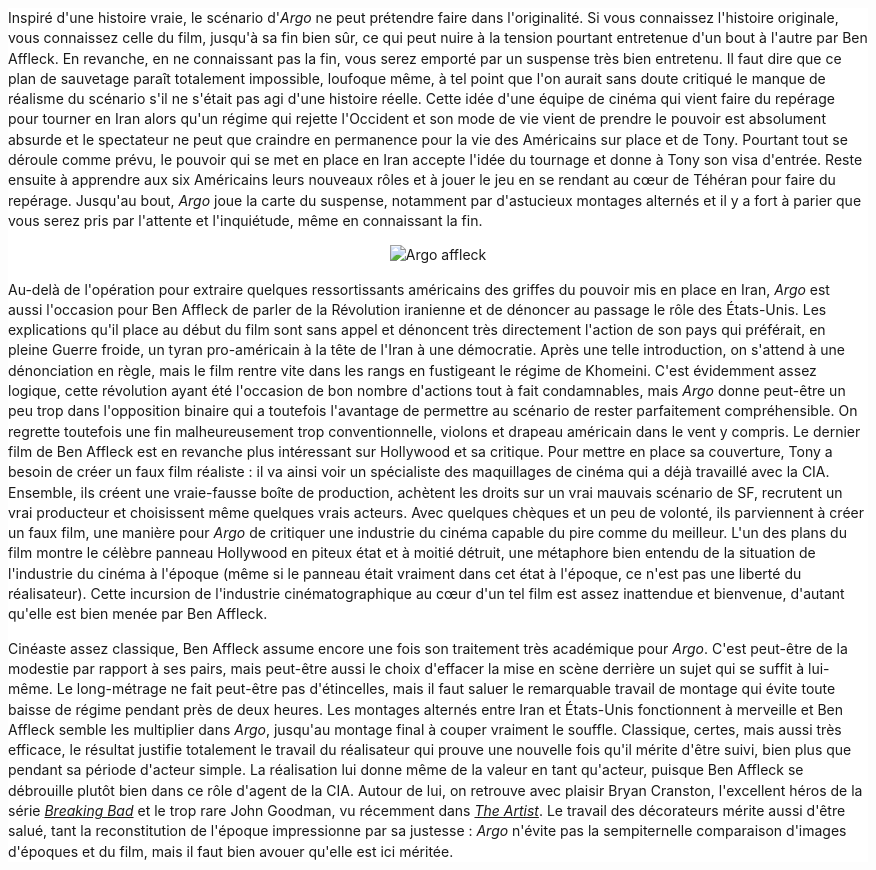 <p>Inspiré d'une histoire vraie, le scénario d'<em>Argo</em> ne peut prétendre faire dans l'originalité. Si vous connaissez l'histoire originale, vous connaissez celle du film, jusqu'à sa fin bien sûr, ce qui peut nuire à la tension pourtant entretenue d'un bout à l'autre par Ben Affleck. En revanche, en ne connaissant pas la fin, vous serez emporté par un suspense très bien entretenu. Il faut dire que ce plan de sauvetage paraît totalement impossible, loufoque même, à tel point que l'on aurait sans doute critiqué le manque de réalisme du scénario s'il ne s'était pas agi d'une histoire réelle. Cette idée d'une équipe de cinéma qui vient faire du repérage pour tourner en Iran alors qu'un régime qui rejette l'Occident et son mode de vie vient de prendre le pouvoir est absolument absurde et le spectateur ne peut que craindre en permanence pour la vie des Américains sur place et de Tony. Pourtant tout se déroule comme prévu, le pouvoir qui se met en place en Iran accepte l'idée du tournage et donne à Tony son visa d'entrée. Reste ensuite à apprendre aux six Américains leurs nouveaux rôles et à jouer le jeu en se rendant au cœur de Téhéran pour faire du repérage. Jusqu'au bout, <em>Argo</em> joue la carte du suspense, notamment par d'astucieux montages alternés et il y a fort à parier que vous serez pris par l'attente et l'inquiétude, même en connaissant la fin. </p>

<div style="text-align:center;"><img class="aligncenter" src="https://voiretmanger.fr/wp-content/uploads/2012/11/argo-affleck.jpg" alt="Argo affleck" title="argo-affleck.jpg" width="100%" /></div>

<p>Au-delà de l'opération pour extraire quelques ressortissants américains des griffes du pouvoir mis en place en Iran, <em>Argo</em> est aussi l'occasion pour Ben Affleck de parler de la Révolution iranienne et de dénoncer au passage le rôle des États-Unis. Les explications qu'il place au début du film sont sans appel et dénoncent très directement l'action de son pays qui préférait, en pleine Guerre froide, un tyran pro-américain à la tête de l'Iran à une démocratie. Après une telle introduction, on s'attend à une dénonciation en règle, mais le film rentre vite dans les rangs en fustigeant le régime de Khomeini. C'est évidemment assez logique, cette révolution ayant été l'occasion de bon nombre d'actions tout à fait condamnables, mais <em>Argo</em> donne peut-être un peu trop dans l'opposition binaire qui a toutefois l'avantage de permettre au scénario de rester parfaitement compréhensible. On regrette toutefois une fin malheureusement trop conventionnelle, violons et drapeau américain dans le vent y compris. Le dernier film de Ben Affleck est en revanche plus intéressant sur Hollywood et sa critique. Pour mettre en place sa couverture, Tony a besoin de créer un faux film réaliste : il va ainsi voir un spécialiste des maquillages de cinéma qui a déjà travaillé avec la CIA. Ensemble, ils créent une vraie-fausse boîte de production, achètent les droits sur un vrai mauvais scénario de SF, recrutent un vrai producteur et choisissent même quelques vrais acteurs. Avec quelques chèques et un peu de volonté, ils parviennent à créer un faux film, une manière pour <em>Argo</em> de critiquer une industrie du cinéma capable du pire comme du meilleur. L'un des plans du film montre le célèbre panneau Hollywood en piteux état et à moitié détruit, une métaphore bien entendu de la situation de l'industrie du cinéma à l'époque (même si le panneau était vraiment dans cet état à l'époque, ce n'est pas une liberté du réalisateur). Cette incursion de l'industrie cinématographique au cœur d'un tel film est assez inattendue et bienvenue, d'autant qu'elle est bien menée par Ben Affleck. </p>

<p>Cinéaste assez classique, Ben Affleck assume encore une fois son traitement très académique pour <em>Argo</em>. C'est peut-être de la modestie par rapport à ses pairs, mais peut-être aussi le choix d'effacer la mise en scène derrière un sujet qui se suffit à lui-même. Le long-métrage ne fait peut-être pas d'étincelles, mais il faut saluer le remarquable travail de montage qui évite toute baisse de régime pendant près de deux heures. Les montages alternés entre Iran et États-Unis fonctionnent à merveille et Ben Affleck semble les multiplier dans <em>Argo</em>, jusqu'au montage final à couper vraiment le souffle. Classique, certes, mais aussi très efficace, le résultat justifie totalement le travail du réalisateur qui prouve une nouvelle fois qu'il mérite d'être suivi, bien plus que pendant sa période d'acteur simple. La réalisation lui donne même de la valeur en tant qu'acteur, puisque Ben Affleck se débrouille plutôt bien dans ce rôle d'agent de la CIA. Autour de lui, on retrouve avec plaisir Bryan Cranston, l'excellent héros de la série <a href="https://voiretmanger.fr/2012/06/24/breaking-bad-gilligan/" title="Breaking Bad, Vince Gilligan (AMC) - À voir et à manger"><em>Breaking Bad</em></a> et le trop rare John Goodman, vu récemment dans <a href="https://voiretmanger.fr/2011/10/16/artist-hazanavicius/" title="The Artist, Michel Hazanavicius - À voir et à manger"><em>The Artist</em></a>. Le travail des décorateurs mérite aussi d'être salué, tant la reconstitution de l'époque impressionne par sa justesse : <em>Argo</em> n'évite pas la sempiternelle comparaison d'images d'époques et du film, mais il faut bien avouer qu'elle est ici méritée.</p>

